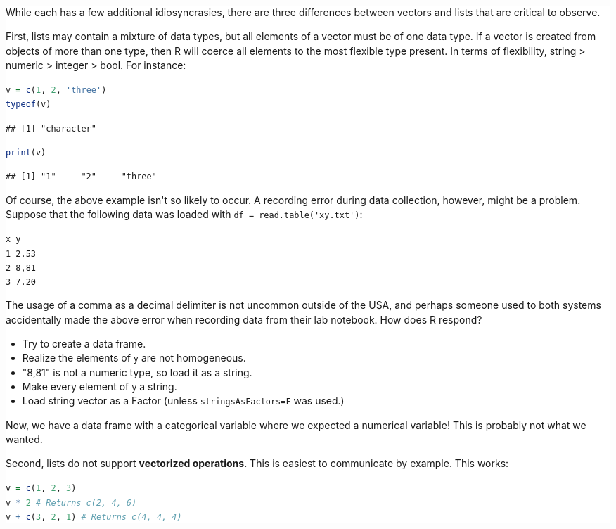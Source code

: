 While each has a few additional idiosyncrasies,
there are three differences between vectors and lists that are critical to observe.

First, lists may contain a mixture of data types,
but all elements of a vector must be of one data type.
If a vector is created from objects of more than one type,
then R will coerce all elements to the most flexible type present.
In terms of flexibility, string > numeric > integer > bool.
For instance:


```r
v = c(1, 2, 'three')
typeof(v)
```

```
## [1] "character"
```

```r
print(v)
```

```
## [1] "1"     "2"     "three"
```

Of course, the above example isn't so likely to occur.
A recording error during data collection, however, might be a problem.
Suppose that the following data was loaded with `df = read.table('xy.txt')`:
```
x y
1 2.53
2 8,81
3 7.20
```

The usage of a comma as a decimal delimiter is not uncommon outside of the USA,
and perhaps someone used to both systems accidentally made the above error when
recording data from their lab notebook.
How does R respond?

- Try to create a data frame.
- Realize the elements of `y` are not homogeneous.
- "8,81" is not a numeric type, so load it as a string.
- Make every element of `y` a string.
- Load string vector as a Factor (unless `stringsAsFactors=F` was used.)

Now, we have a data frame with a categorical variable where we expected a
numerical variable! This is probably not what we wanted.

Second, lists do not support **vectorized operations**.
This is easiest to communicate by example.
This works:


```r
v = c(1, 2, 3)
v * 2 # Returns c(2, 4, 6)
v + c(3, 2, 1) # Returns c(4, 4, 4)
```
